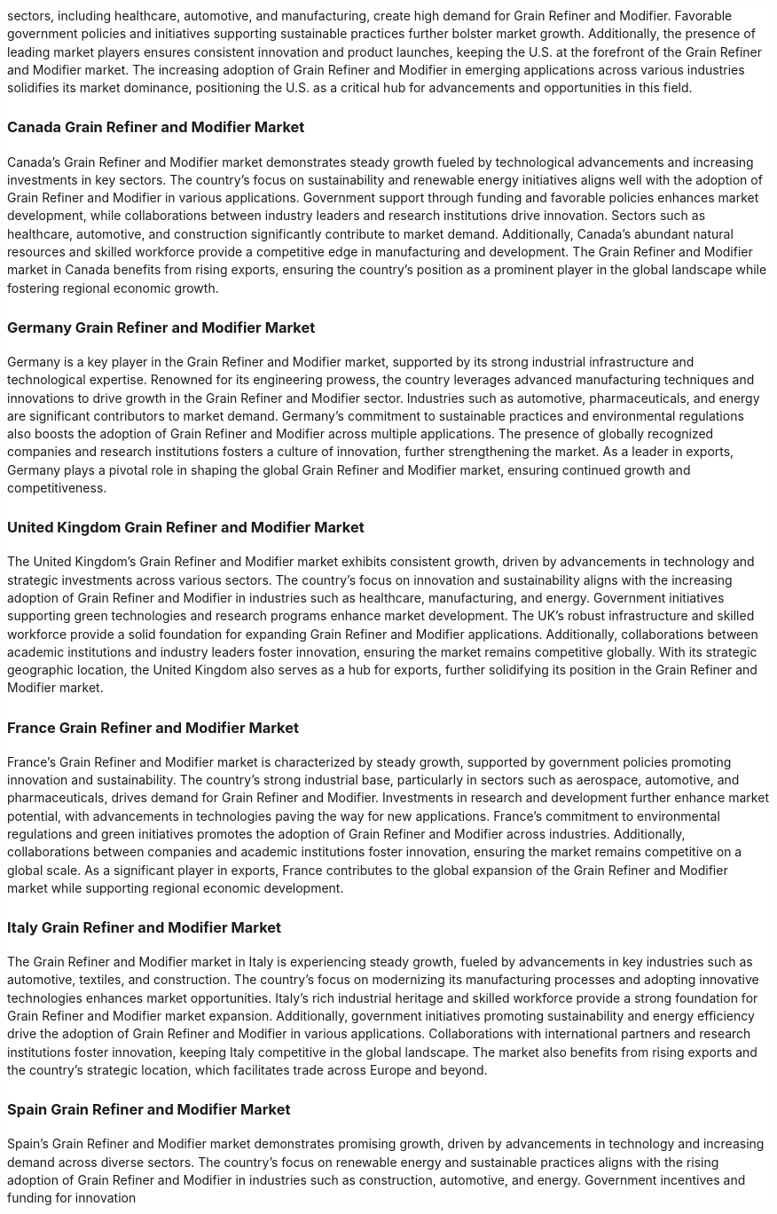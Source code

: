 sectors, including healthcare, automotive, and manufacturing, create high demand for Grain Refiner and Modifier. Favorable government policies and initiatives supporting sustainable practices further bolster market growth. Additionally, the presence of leading market players ensures consistent innovation and product launches, keeping the U.S. at the forefront of the Grain Refiner and Modifier market. The increasing adoption of Grain Refiner and Modifier in emerging applications across various industries solidifies its market dominance, positioning the U.S. as a critical hub for advancements and opportunities in this field.</p><h3>Canada Grain Refiner and Modifier Market</h3><p>Canada&rsquo;s Grain Refiner and Modifier market demonstrates steady growth fueled by technological advancements and increasing investments in key sectors. The country&rsquo;s focus on sustainability and renewable energy initiatives aligns well with the adoption of Grain Refiner and Modifier in various applications. Government support through funding and favorable policies enhances market development, while collaborations between industry leaders and research institutions drive innovation. Sectors such as healthcare, automotive, and construction significantly contribute to market demand. Additionally, Canada&rsquo;s abundant natural resources and skilled workforce provide a competitive edge in manufacturing and development. The Grain Refiner and Modifier market in Canada benefits from rising exports, ensuring the country&rsquo;s position as a prominent player in the global landscape while fostering regional economic growth.</p><h3>Germany Grain Refiner and Modifier Market</h3><p>Germany is a key player in the Grain Refiner and Modifier market, supported by its strong industrial infrastructure and technological expertise. Renowned for its engineering prowess, the country leverages advanced manufacturing techniques and innovations to drive growth in the Grain Refiner and Modifier sector. Industries such as automotive, pharmaceuticals, and energy are significant contributors to market demand. Germany&rsquo;s commitment to sustainable practices and environmental regulations also boosts the adoption of Grain Refiner and Modifier across multiple applications. The presence of globally recognized companies and research institutions fosters a culture of innovation, further strengthening the market. As a leader in exports, Germany plays a pivotal role in shaping the global Grain Refiner and Modifier market, ensuring continued growth and competitiveness.</p><h3>United Kingdom Grain Refiner and Modifier Market</h3><p>The United Kingdom&rsquo;s Grain Refiner and Modifier market exhibits consistent growth, driven by advancements in technology and strategic investments across various sectors. The country&rsquo;s focus on innovation and sustainability aligns with the increasing adoption of Grain Refiner and Modifier in industries such as healthcare, manufacturing, and energy. Government initiatives supporting green technologies and research programs enhance market development. The UK&rsquo;s robust infrastructure and skilled workforce provide a solid foundation for expanding Grain Refiner and Modifier applications. Additionally, collaborations between academic institutions and industry leaders foster innovation, ensuring the market remains competitive globally. With its strategic geographic location, the United Kingdom also serves as a hub for exports, further solidifying its position in the Grain Refiner and Modifier market.</p><h3>France Grain Refiner and Modifier Market</h3><p>France&rsquo;s Grain Refiner and Modifier market is characterized by steady growth, supported by government policies promoting innovation and sustainability. The country&rsquo;s strong industrial base, particularly in sectors such as aerospace, automotive, and pharmaceuticals, drives demand for Grain Refiner and Modifier. Investments in research and development further enhance market potential, with advancements in technologies paving the way for new applications. France&rsquo;s commitment to environmental regulations and green initiatives promotes the adoption of Grain Refiner and Modifier across industries. Additionally, collaborations between companies and academic institutions foster innovation, ensuring the market remains competitive on a global scale. As a significant player in exports, France contributes to the global expansion of the Grain Refiner and Modifier market while supporting regional economic development.</p><h3>Italy Grain Refiner and Modifier Market</h3><p>The Grain Refiner and Modifier market in Italy is experiencing steady growth, fueled by advancements in key industries such as automotive, textiles, and construction. The country&rsquo;s focus on modernizing its manufacturing processes and adopting innovative technologies enhances market opportunities. Italy&rsquo;s rich industrial heritage and skilled workforce provide a strong foundation for Grain Refiner and Modifier market expansion. Additionally, government initiatives promoting sustainability and energy efficiency drive the adoption of Grain Refiner and Modifier in various applications. Collaborations with international partners and research institutions foster innovation, keeping Italy competitive in the global landscape. The market also benefits from rising exports and the country&rsquo;s strategic location, which facilitates trade across Europe and beyond.</p><h3>Spain Grain Refiner and Modifier Market</h3><p>Spain&rsquo;s Grain Refiner and Modifier market demonstrates promising growth, driven by advancements in technology and increasing demand across diverse sectors. The country&rsquo;s focus on renewable energy and sustainable practices aligns with the rising adoption of Grain Refiner and Modifier in industries such as construction, automotive, and energy. Government incentives and funding for innovation